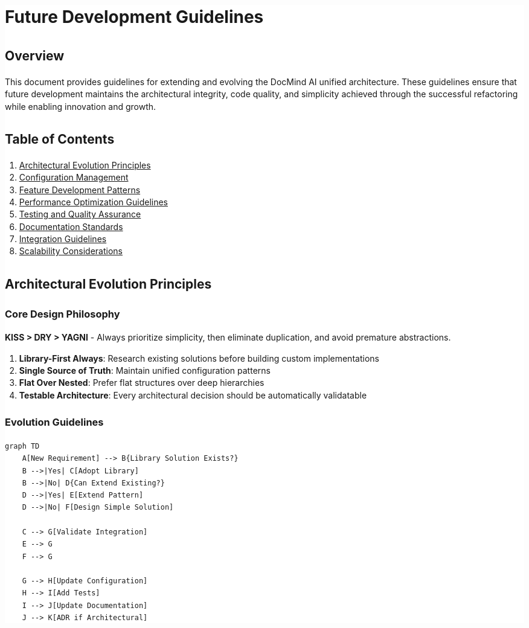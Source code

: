 # Future Development Guidelines

## Overview

This document provides guidelines for extending and evolving the DocMind AI unified architecture. These guidelines ensure that future development maintains the architectural integrity, code quality, and simplicity achieved through the successful refactoring while enabling innovation and growth.

## Table of Contents

1. [Architectural Evolution Principles](#architectural-evolution-principles)
2. [Configuration Management](#configuration-management)
3. [Feature Development Patterns](#feature-development-patterns)
4. [Performance Optimization Guidelines](#performance-optimization-guidelines)
5. [Testing and Quality Assurance](#testing-and-quality-assurance)
6. [Documentation Standards](#documentation-standards)
7. [Integration Guidelines](#integration-guidelines)
8. [Scalability Considerations](#scalability-considerations)

## Architectural Evolution Principles

### Core Design Philosophy

**KISS > DRY > YAGNI** - Always prioritize simplicity, then eliminate duplication, and avoid premature abstractions.

1. **Library-First Always**: Research existing solutions before building custom implementations
2. **Single Source of Truth**: Maintain unified configuration patterns
3. **Flat Over Nested**: Prefer flat structures over deep hierarchies
4. **Testable Architecture**: Every architectural decision should be automatically validatable

### Evolution Guidelines

```mermaid
graph TD
    A[New Requirement] --> B{Library Solution Exists?}
    B -->|Yes| C[Adopt Library]
    B -->|No| D{Can Extend Existing?}
    D -->|Yes| E[Extend Pattern]
    D -->|No| F[Design Simple Solution]
    
    C --> G[Validate Integration]
    E --> G
    F --> G
    
    G --> H[Update Configuration]
    H --> I[Add Tests]
    I --> J[Update Documentation]
    J --> K[ADR if Architectural]
```
